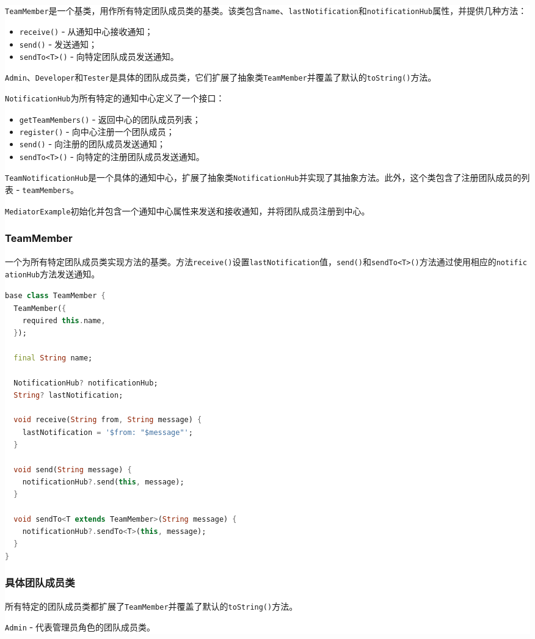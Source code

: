 `TeamMember`是一个基类，用作所有特定团队成员类的基类。该类包含`name`、`lastNotification`和`notificationHub`属性，并提供几种方法：

- `receive()` - 从通知中心接收通知；
- `send()` - 发送通知；
- `sendTo<T>()` - 向特定团队成员发送通知。

`Admin`、`Developer`和`Tester`是具体的团队成员类，它们扩展了抽象类`TeamMember`并覆盖了默认的`toString()`方法。

`NotificationHub`为所有特定的通知中心定义了一个接口：

- `getTeamMembers()` - 返回中心的团队成员列表；
- `register()` - 向中心注册一个团队成员；
- `send()` - 向注册的团队成员发送通知；
- `sendTo<T>()` - 向特定的注册团队成员发送通知。

`TeamNotificationHub`是一个具体的通知中心，扩展了抽象类`NotificationHub`并实现了其抽象方法。此外，这个类包含了注册团队成员的列表 - `teamMembers`。

`MediatorExample`初始化并包含一个通知中心属性来发送和接收通知，并将团队成员注册到中心。

### TeamMember

一个为所有特定团队成员类实现方法的基类。方法`receive()`设置`lastNotification`值，`send()`和`sendTo<T>()`方法通过使用相应的`notificationHub`方法发送通知。


```dart title="team_member.dart"
base class TeamMember {
  TeamMember({
    required this.name,
  });

  final String name;

  NotificationHub? notificationHub;
  String? lastNotification;

  void receive(String from, String message) {
    lastNotification = '$from: "$message"';
  }

  void send(String message) {
    notificationHub?.send(this, message);
  }

  void sendTo<T extends TeamMember>(String message) {
    notificationHub?.sendTo<T>(this, message);
  }
}
```

### 具体团队成员类

所有特定的团队成员类都扩展了`TeamMember`并覆盖了默认的`toString()`方法。

`Admin` - 代表管理员角色的团队成员类。
